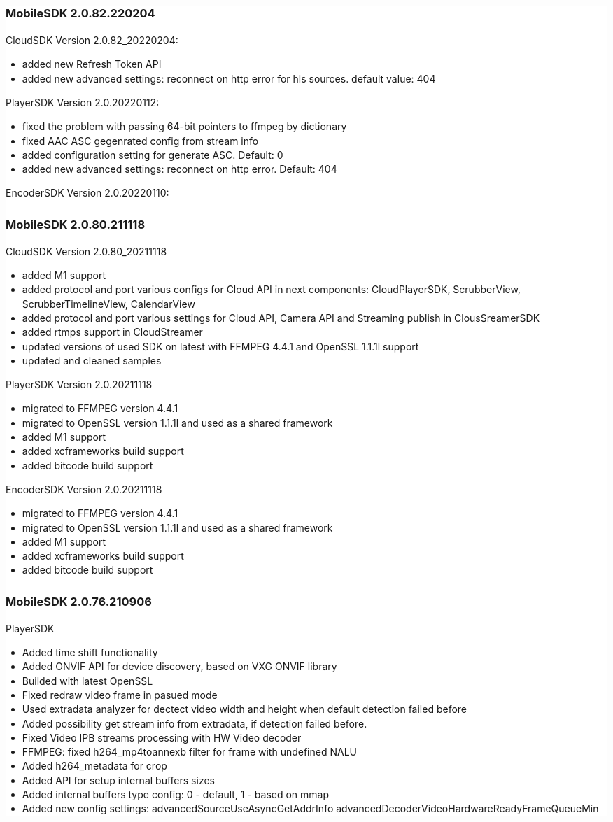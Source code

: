 ### MobileSDK 2.0.82.220204

 CloudSDK
Version 2.0.82_20220204:
- added new Refresh Token API
- added new advanced settings: 
  reconnect on http error for hls sources.
  default value: 404

 PlayerSDK
Version 2.0.20220112:
- fixed the problem with passing 64-bit pointers to ffmpeg by dictionary
- fixed AAC ASC gegenrated config from stream info
- added configuration setting for generate ASC. Default: 0
- added new advanced settings: reconnect on http error. Default: 404

 EncoderSDK
Version 2.0.20220110:

### MobileSDK 2.0.80.211118

 CloudSDK
Version 2.0.80_20211118
- added M1 support
- added protocol and port various configs for Cloud API in next components:
  CloudPlayerSDK, ScrubberView, ScrubberTimelineView, CalendarView
- added protocol and port various settings for Cloud API, Camera API and Streaming publish in ClousSreamerSDK
- added rtmps support in CloudStreamer
- updated versions of used SDK on latest with FFMPEG 4.4.1 and OpenSSL 1.1.1l support
- updated and cleaned samples

 PlayerSDK
Version 2.0.20211118
- migrated to FFMPEG version 4.4.1
- migrated to OpenSSL version 1.1.1l and used as a shared framework
- added M1 support
- added xcframeworks build support
- added bitcode build support

 EncoderSDK
Version 2.0.20211118
- migrated to FFMPEG version 4.4.1
- migrated to OpenSSL version 1.1.1l and used as a shared framework
- added M1 support
- added xcframeworks build support
- added bitcode build support

### MobileSDK 2.0.76.210906

 PlayerSDK
- Added time shift functionality
- Added ONVIF API for device discovery, based on VXG ONVIF library 
- Builded with latest OpenSSL
- Fixed redraw video frame in pasued mode
- Used extradata analyzer for dectect video width and height when default detection failed before
- Added possibility get stream info from extradata, if detection failed before. 
- Fixed Video IPB streams processing with HW Video decoder 
- FFMPEG: fixed h264_mp4toannexb filter for frame with undefined NALU
- Added h264_metadata for crop
- Added API for setup internal buffers sizes
- Added internal buffers type config: 0 - default, 1 - based on mmap
- Added new config settings: 
    advancedSourceUseAsyncGetAddrInfo
    advancedDecoderVideoHardwareReadyFrameQueueMin